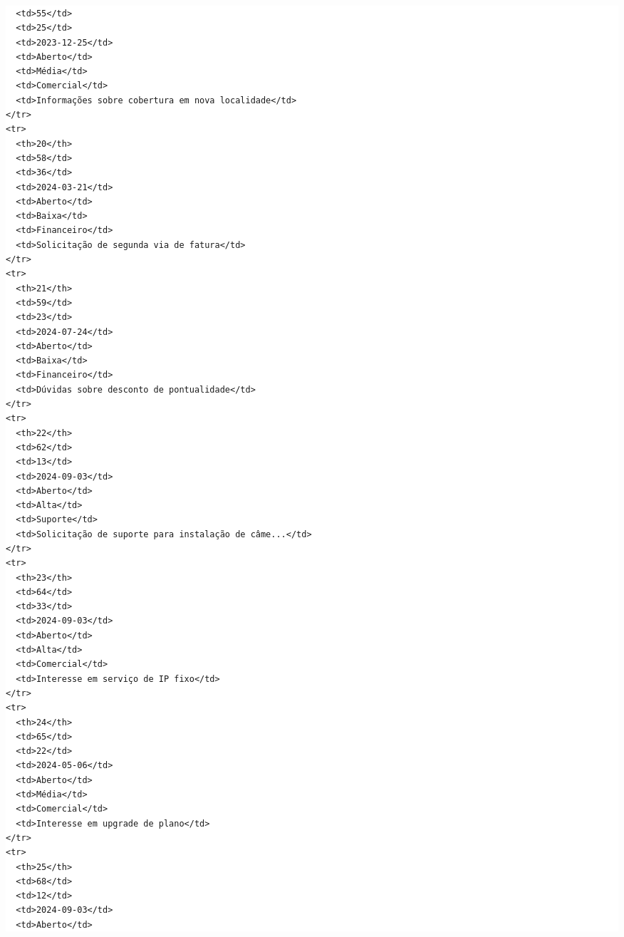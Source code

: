       <td>55</td>
      <td>25</td>
      <td>2023-12-25</td>
      <td>Aberto</td>
      <td>Média</td>
      <td>Comercial</td>
      <td>Informações sobre cobertura em nova localidade</td>
    </tr>
    <tr>
      <th>20</th>
      <td>58</td>
      <td>36</td>
      <td>2024-03-21</td>
      <td>Aberto</td>
      <td>Baixa</td>
      <td>Financeiro</td>
      <td>Solicitação de segunda via de fatura</td>
    </tr>
    <tr>
      <th>21</th>
      <td>59</td>
      <td>23</td>
      <td>2024-07-24</td>
      <td>Aberto</td>
      <td>Baixa</td>
      <td>Financeiro</td>
      <td>Dúvidas sobre desconto de pontualidade</td>
    </tr>
    <tr>
      <th>22</th>
      <td>62</td>
      <td>13</td>
      <td>2024-09-03</td>
      <td>Aberto</td>
      <td>Alta</td>
      <td>Suporte</td>
      <td>Solicitação de suporte para instalação de câme...</td>
    </tr>
    <tr>
      <th>23</th>
      <td>64</td>
      <td>33</td>
      <td>2024-09-03</td>
      <td>Aberto</td>
      <td>Alta</td>
      <td>Comercial</td>
      <td>Interesse em serviço de IP fixo</td>
    </tr>
    <tr>
      <th>24</th>
      <td>65</td>
      <td>22</td>
      <td>2024-05-06</td>
      <td>Aberto</td>
      <td>Média</td>
      <td>Comercial</td>
      <td>Interesse em upgrade de plano</td>
    </tr>
    <tr>
      <th>25</th>
      <td>68</td>
      <td>12</td>
      <td>2024-09-03</td>
      <td>Aberto</td>